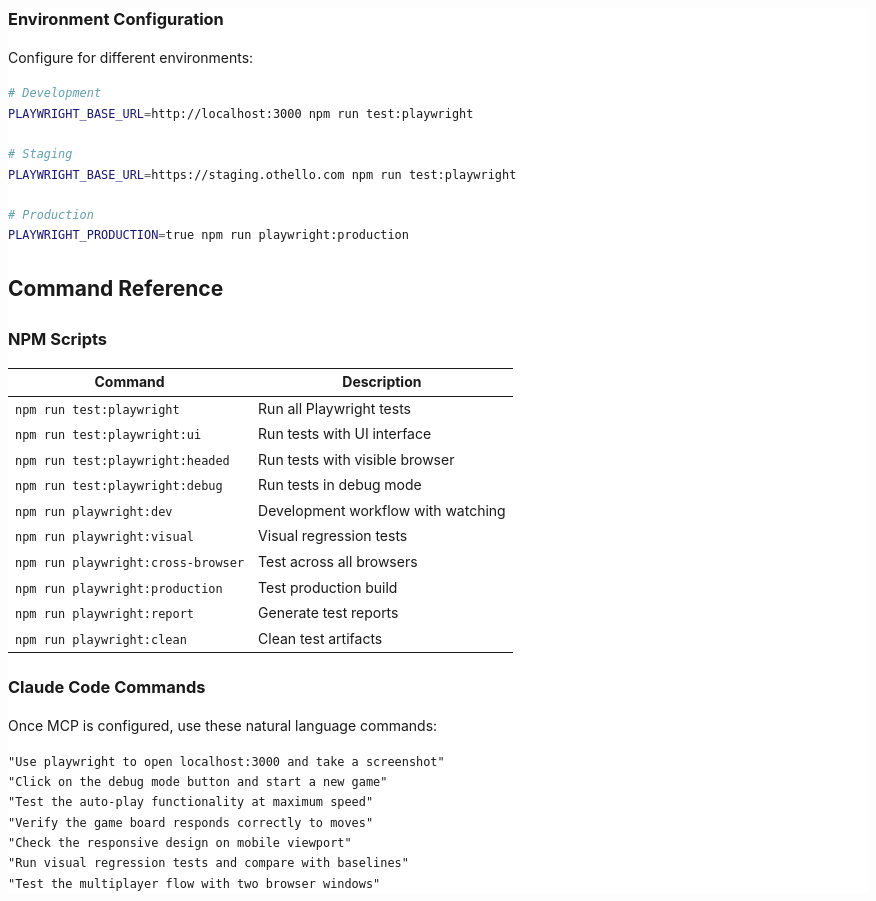 ### Environment Configuration

Configure for different environments:

```bash
# Development
PLAYWRIGHT_BASE_URL=http://localhost:3000 npm run test:playwright

# Staging
PLAYWRIGHT_BASE_URL=https://staging.othello.com npm run test:playwright

# Production
PLAYWRIGHT_PRODUCTION=true npm run playwright:production
```

## Command Reference

### NPM Scripts

| Command | Description |
|---------|-------------|
| `npm run test:playwright` | Run all Playwright tests |
| `npm run test:playwright:ui` | Run tests with UI interface |
| `npm run test:playwright:headed` | Run tests with visible browser |
| `npm run test:playwright:debug` | Run tests in debug mode |
| `npm run playwright:dev` | Development workflow with watching |
| `npm run playwright:visual` | Visual regression tests |
| `npm run playwright:cross-browser` | Test across all browsers |
| `npm run playwright:production` | Test production build |
| `npm run playwright:report` | Generate test reports |
| `npm run playwright:clean` | Clean test artifacts |

### Claude Code Commands

Once MCP is configured, use these natural language commands:

```
"Use playwright to open localhost:3000 and take a screenshot"
"Click on the debug mode button and start a new game"
"Test the auto-play functionality at maximum speed"
"Verify the game board responds correctly to moves"
"Check the responsive design on mobile viewport"
"Run visual regression tests and compare with baselines"
"Test the multiplayer flow with two browser windows"
```
